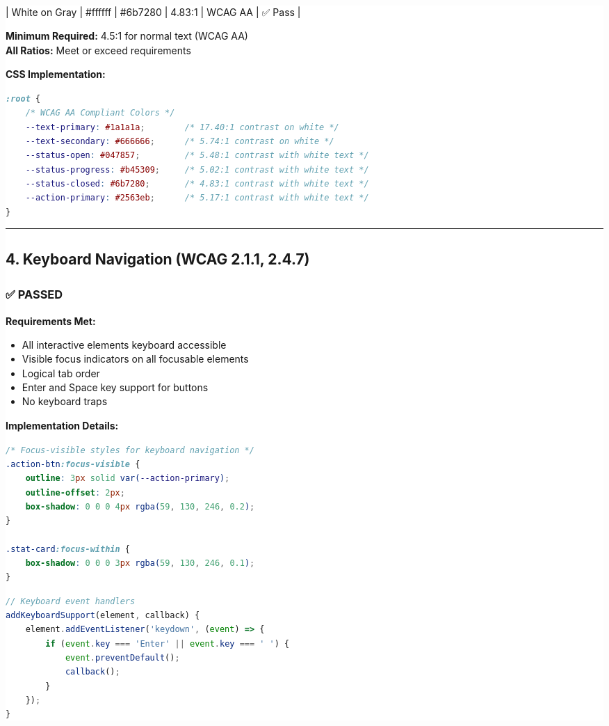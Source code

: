 | White on Gray | #ffffff | #6b7280 | 4.83:1 | WCAG AA | ✅ Pass |

**Minimum Required:** 4.5:1 for normal text (WCAG AA)  
**All Ratios:** Meet or exceed requirements

**CSS Implementation:**
```css
:root {
    /* WCAG AA Compliant Colors */
    --text-primary: #1a1a1a;        /* 17.40:1 contrast on white */
    --text-secondary: #666666;      /* 5.74:1 contrast on white */
    --status-open: #047857;         /* 5.48:1 contrast with white text */
    --status-progress: #b45309;     /* 5.02:1 contrast with white text */
    --status-closed: #6b7280;       /* 4.83:1 contrast with white text */
    --action-primary: #2563eb;      /* 5.17:1 contrast with white text */
}
```

---

## 4. Keyboard Navigation (WCAG 2.1.1, 2.4.7)

### ✅ PASSED

**Requirements Met:**
- All interactive elements keyboard accessible
- Visible focus indicators on all focusable elements
- Logical tab order
- Enter and Space key support for buttons
- No keyboard traps

**Implementation Details:**
```css
/* Focus-visible styles for keyboard navigation */
.action-btn:focus-visible {
    outline: 3px solid var(--action-primary);
    outline-offset: 2px;
    box-shadow: 0 0 0 4px rgba(59, 130, 246, 0.2);
}

.stat-card:focus-within {
    box-shadow: 0 0 0 3px rgba(59, 130, 246, 0.1);
}
```

```javascript
// Keyboard event handlers
addKeyboardSupport(element, callback) {
    element.addEventListener('keydown', (event) => {
        if (event.key === 'Enter' || event.key === ' ') {
            event.preventDefault();
            callback();
        }
    });
}
```
